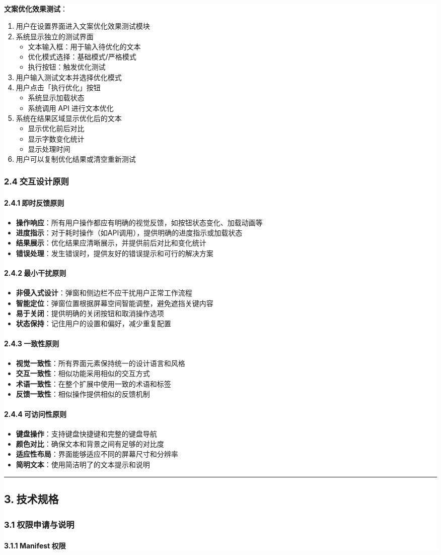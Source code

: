 **文案优化效果测试**：
1. 用户在设置界面进入文案优化效果测试模块
2. 系统显示独立的测试界面
   - 文本输入框：用于输入待优化的文本
   - 优化模式选择：基础模式/严格模式
   - 执行按钮：触发优化测试
3. 用户输入测试文本并选择优化模式
4. 用户点击「执行优化」按钮
   - 系统显示加载状态
   - 系统调用 API 进行文本优化
5. 系统在结果区域显示优化后的文本
   - 显示优化前后对比
   - 显示字数变化统计
   - 显示处理时间
6. 用户可以复制优化结果或清空重新测试

### 2.4 交互设计原则

#### 2.4.1 即时反馈原则

- **操作响应**：所有用户操作都应有明确的视觉反馈，如按钮状态变化、加载动画等
- **进度指示**：对于耗时操作（如API调用），提供明确的进度指示或加载状态
- **结果展示**：优化结果应清晰展示，并提供前后对比和变化统计
- **错误处理**：发生错误时，提供友好的错误提示和可行的解决方案

#### 2.4.2 最小干扰原则

- **非侵入式设计**：弹窗和侧边栏不应干扰用户正常工作流程
- **智能定位**：弹窗位置根据屏幕空间智能调整，避免遮挡关键内容
- **易于关闭**：提供明确的关闭按钮和取消操作选项
- **状态保持**：记住用户的设置和偏好，减少重复配置

#### 2.4.3 一致性原则

- **视觉一致性**：所有界面元素保持统一的设计语言和风格
- **交互一致性**：相似功能采用相似的交互方式
- **术语一致性**：在整个扩展中使用一致的术语和标签
- **反馈一致性**：相似操作提供相似的反馈机制

#### 2.4.4 可访问性原则

- **键盘操作**：支持键盘快捷键和完整的键盘导航
- **颜色对比**：确保文本和背景之间有足够的对比度
- **适应性布局**：界面能够适应不同的屏幕尺寸和分辨率
- **简明文本**：使用简洁明了的文本提示和说明

---

## 3. 技术规格

### 3.1 权限申请与说明

#### 3.1.1 Manifest 权限
